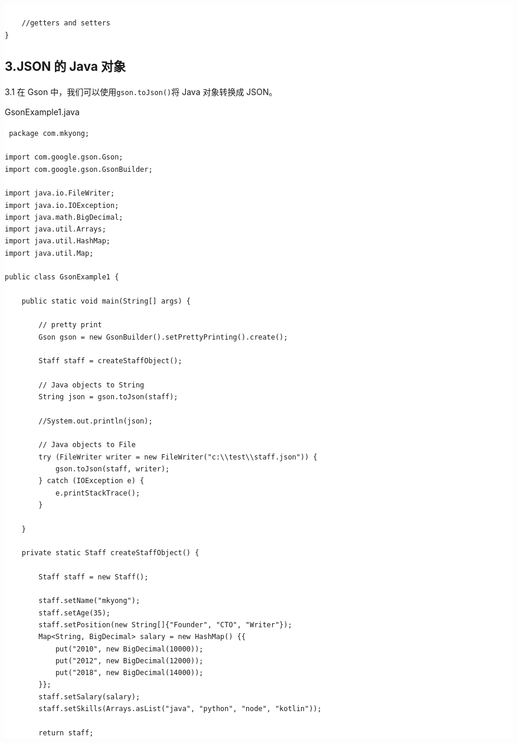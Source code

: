 ```

    //getters and setters
} 
```

## 3.JSON 的 Java 对象

3.1 在 Gson 中，我们可以使用`gson.toJson()`将 Java 对象转换成 JSON。

GsonExample1.java

```
 package com.mkyong;

import com.google.gson.Gson;
import com.google.gson.GsonBuilder;

import java.io.FileWriter;
import java.io.IOException;
import java.math.BigDecimal;
import java.util.Arrays;
import java.util.HashMap;
import java.util.Map;

public class GsonExample1 {

    public static void main(String[] args) {

        // pretty print
        Gson gson = new GsonBuilder().setPrettyPrinting().create();

        Staff staff = createStaffObject();

        // Java objects to String
        String json = gson.toJson(staff);

        //System.out.println(json);

        // Java objects to File
        try (FileWriter writer = new FileWriter("c:\\test\\staff.json")) {
            gson.toJson(staff, writer);
        } catch (IOException e) {
            e.printStackTrace();
        }

    }

    private static Staff createStaffObject() {

        Staff staff = new Staff();

        staff.setName("mkyong");
        staff.setAge(35);
        staff.setPosition(new String[]{"Founder", "CTO", "Writer"});
        Map<String, BigDecimal> salary = new HashMap() {{
            put("2010", new BigDecimal(10000));
            put("2012", new BigDecimal(12000));
            put("2018", new BigDecimal(14000));
        }};
        staff.setSalary(salary);
        staff.setSkills(Arrays.asList("java", "python", "node", "kotlin"));

        return staff;

```